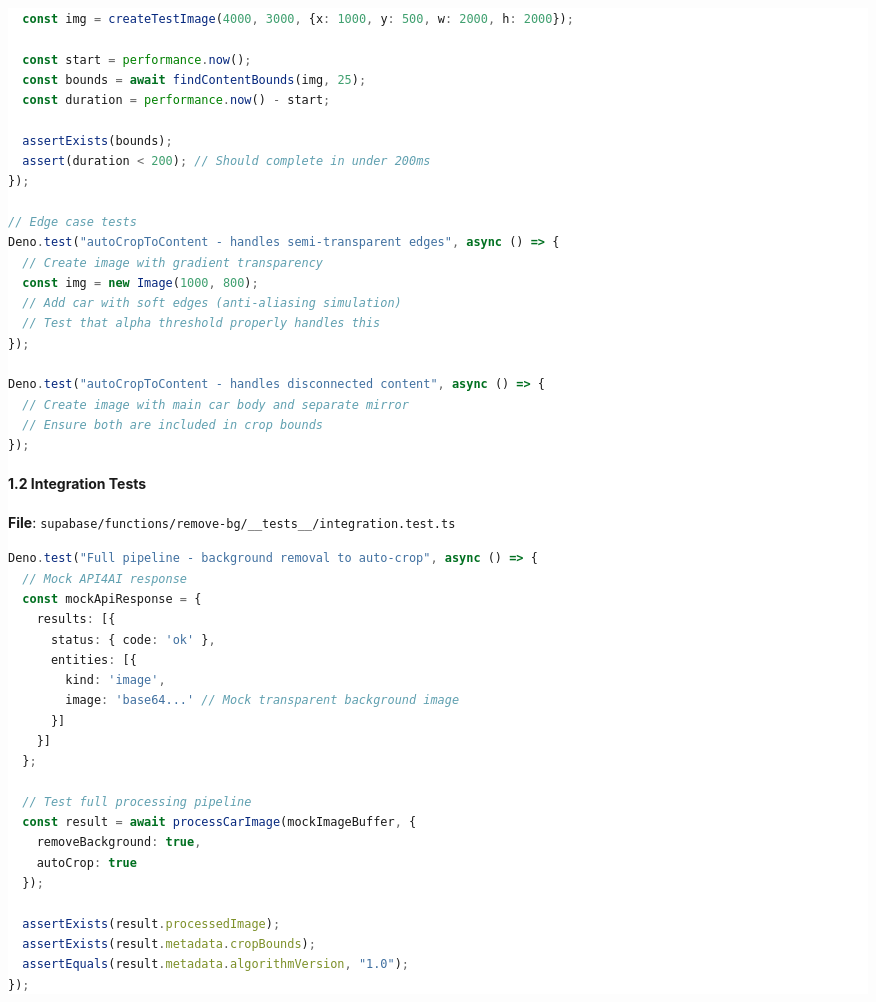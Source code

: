 ```typescript
  const img = createTestImage(4000, 3000, {x: 1000, y: 500, w: 2000, h: 2000});
  
  const start = performance.now();
  const bounds = await findContentBounds(img, 25);
  const duration = performance.now() - start;
  
  assertExists(bounds);
  assert(duration < 200); // Should complete in under 200ms
});

// Edge case tests
Deno.test("autoCropToContent - handles semi-transparent edges", async () => {
  // Create image with gradient transparency
  const img = new Image(1000, 800);
  // Add car with soft edges (anti-aliasing simulation)
  // Test that alpha threshold properly handles this
});

Deno.test("autoCropToContent - handles disconnected content", async () => {
  // Create image with main car body and separate mirror
  // Ensure both are included in crop bounds
});
```

#### 1.2 Integration Tests
**File**: `supabase/functions/remove-bg/__tests__/integration.test.ts`

```typescript
Deno.test("Full pipeline - background removal to auto-crop", async () => {
  // Mock API4AI response
  const mockApiResponse = {
    results: [{
      status: { code: 'ok' },
      entities: [{
        kind: 'image',
        image: 'base64...' // Mock transparent background image
      }]
    }]
  };
  
  // Test full processing pipeline
  const result = await processCarImage(mockImageBuffer, {
    removeBackground: true,
    autoCrop: true
  });
  
  assertExists(result.processedImage);
  assertExists(result.metadata.cropBounds);
  assertEquals(result.metadata.algorithmVersion, "1.0");
});
```
